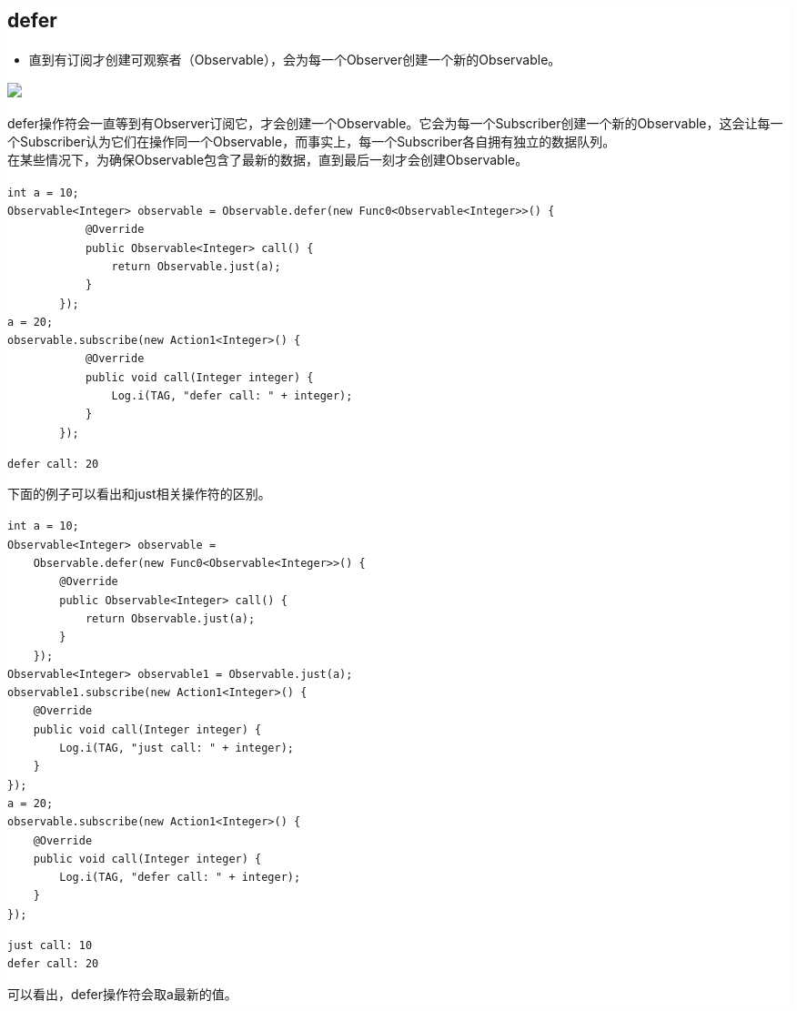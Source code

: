 ## defer
- 直到有订阅才创建可观察者（Observable），会为每一个Observer创建一个新的Observable。

![](http://reactivex.io/documentation/operators/images/defer.c.png)

defer操作符会一直等到有Observer订阅它，才会创建一个Observable。它会为每一个Subscriber创建一个新的Observable，这会让每一个Subscriber认为它们在操作同一个Observable，而事实上，每一个Subscriber各自拥有独立的数据队列。		
在某些情况下，为确保Observable包含了最新的数据，直到最后一刻才会创建Observable。

```
int a = 10;
Observable<Integer> observable = Observable.defer(new Func0<Observable<Integer>>() {
            @Override
            public Observable<Integer> call() {
                return Observable.just(a);
            }
        });
a = 20;
observable.subscribe(new Action1<Integer>() {
            @Override
            public void call(Integer integer) {
                Log.i(TAG, "defer call: " + integer);
            }
        });
```  
```
defer call: 20
```
下面的例子可以看出和just相关操作符的区别。

```
int a = 10;
Observable<Integer> observable = 
	Observable.defer(new Func0<Observable<Integer>>() {
        @Override
        public Observable<Integer> call() {
            return Observable.just(a);
        }
    });
Observable<Integer> observable1 = Observable.just(a);
observable1.subscribe(new Action1<Integer>() {
    @Override
    public void call(Integer integer) {
        Log.i(TAG, "just call: " + integer);
    }
});
a = 20;
observable.subscribe(new Action1<Integer>() {
    @Override
    public void call(Integer integer) {
        Log.i(TAG, "defer call: " + integer);
    }
});
```
```
just call: 10
defer call: 20
```
可以看出，defer操作符会取a最新的值。
